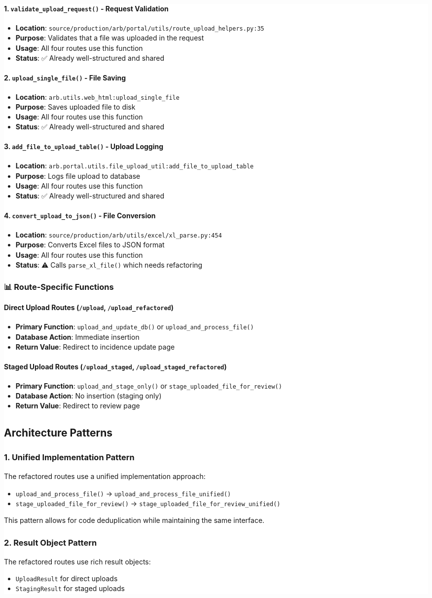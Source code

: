 #### 1. `validate_upload_request()` - Request Validation
- **Location**: `source/production/arb/portal/utils/route_upload_helpers.py:35`
- **Purpose**: Validates that a file was uploaded in the request
- **Usage**: All four routes use this function
- **Status**: ✅ Already well-structured and shared

#### 2. `upload_single_file()` - File Saving
- **Location**: `arb.utils.web_html:upload_single_file`
- **Purpose**: Saves uploaded file to disk
- **Usage**: All four routes use this function
- **Status**: ✅ Already well-structured and shared

#### 3. `add_file_to_upload_table()` - Upload Logging
- **Location**: `arb.portal.utils.file_upload_util:add_file_to_upload_table`
- **Purpose**: Logs file upload to database
- **Usage**: All four routes use this function
- **Status**: ✅ Already well-structured and shared

#### 4. `convert_upload_to_json()` - File Conversion
- **Location**: `source/production/arb/utils/excel/xl_parse.py:454`
- **Purpose**: Converts Excel files to JSON format
- **Usage**: All four routes use this function
- **Status**: ⚠️ Calls `parse_xl_file()` which needs refactoring

### 📊 **Route-Specific Functions**

#### Direct Upload Routes (`/upload`, `/upload_refactored`)
- **Primary Function**: `upload_and_update_db()` or `upload_and_process_file()`
- **Database Action**: Immediate insertion
- **Return Value**: Redirect to incidence update page

#### Staged Upload Routes (`/upload_staged`, `/upload_staged_refactored`)
- **Primary Function**: `upload_and_stage_only()` or `stage_uploaded_file_for_review()`
- **Database Action**: No insertion (staging only)
- **Return Value**: Redirect to review page

## Architecture Patterns

### 1. **Unified Implementation Pattern**
The refactored routes use a unified implementation approach:
- `upload_and_process_file()` → `upload_and_process_file_unified()`
- `stage_uploaded_file_for_review()` → `stage_uploaded_file_for_review_unified()`

This pattern allows for code deduplication while maintaining the same interface.

### 2. **Result Object Pattern**
The refactored routes use rich result objects:
- `UploadResult` for direct uploads
- `StagingResult` for staged uploads
